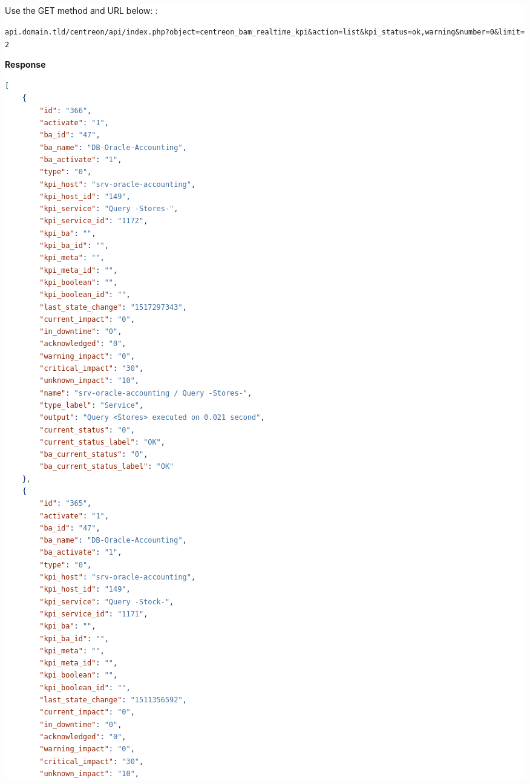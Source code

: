 Use the GET method and URL below: :

    api.domain.tld/centreon/api/index.php?object=centreon_bam_realtime_kpi&action=list&kpi_status=ok,warning&number=0&limit=2

**Response**

``` json
[
    {
        "id": "366",
        "activate": "1",
        "ba_id": "47",
        "ba_name": "DB-Oracle-Accounting",
        "ba_activate": "1",
        "type": "0",
        "kpi_host": "srv-oracle-accounting",
        "kpi_host_id": "149",
        "kpi_service": "Query -Stores-",
        "kpi_service_id": "1172",
        "kpi_ba": "",
        "kpi_ba_id": "",
        "kpi_meta": "",
        "kpi_meta_id": "",
        "kpi_boolean": "",
        "kpi_boolean_id": "",
        "last_state_change": "1517297343",
        "current_impact": "0",
        "in_downtime": "0",
        "acknowledged": "0",
        "warning_impact": "0",
        "critical_impact": "30",
        "unknown_impact": "10",
        "name": "srv-oracle-accounting / Query -Stores-",
        "type_label": "Service",
        "output": "Query <Stores> executed on 0.021 second",
        "current_status": "0",
        "current_status_label": "OK",
        "ba_current_status": "0",
        "ba_current_status_label": "OK"
    },
    {
        "id": "365",
        "activate": "1",
        "ba_id": "47",
        "ba_name": "DB-Oracle-Accounting",
        "ba_activate": "1",
        "type": "0",
        "kpi_host": "srv-oracle-accounting",
        "kpi_host_id": "149",
        "kpi_service": "Query -Stock-",
        "kpi_service_id": "1171",
        "kpi_ba": "",
        "kpi_ba_id": "",
        "kpi_meta": "",
        "kpi_meta_id": "",
        "kpi_boolean": "",
        "kpi_boolean_id": "",
        "last_state_change": "1511356592",
        "current_impact": "0",
        "in_downtime": "0",
        "acknowledged": "0",
        "warning_impact": "0",
        "critical_impact": "30",
        "unknown_impact": "10",
```